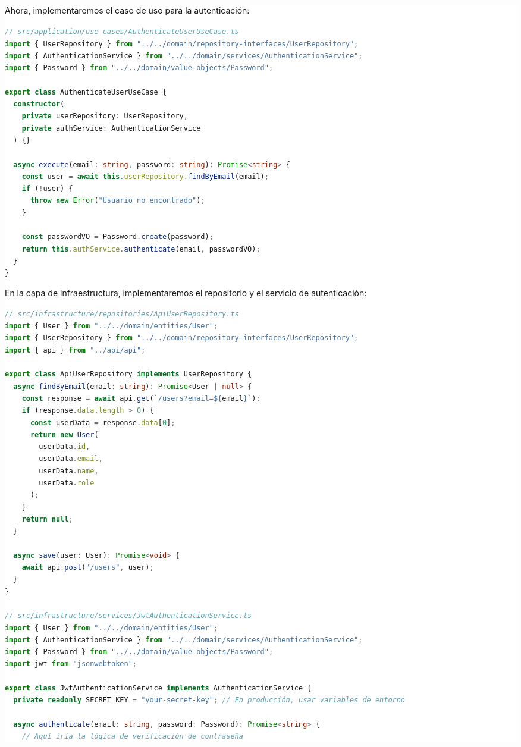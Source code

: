 Ahora, implementaremos el caso de uso para la autenticación:

```typescript
// src/application/use-cases/AuthenticateUserUseCase.ts
import { UserRepository } from "../../domain/repository-interfaces/UserRepository";
import { AuthenticationService } from "../../domain/services/AuthenticationService";
import { Password } from "../../domain/value-objects/Password";

export class AuthenticateUserUseCase {
  constructor(
    private userRepository: UserRepository,
    private authService: AuthenticationService
  ) {}

  async execute(email: string, password: string): Promise<string> {
    const user = await this.userRepository.findByEmail(email);
    if (!user) {
      throw new Error("Usuario no encontrado");
    }

    const passwordVO = Password.create(password);
    return this.authService.authenticate(email, passwordVO);
  }
}
```

En la capa de infraestructura, implementaremos el repositorio y el servicio de autenticación:

```typescript
// src/infrastructure/repositories/ApiUserRepository.ts
import { User } from "../../domain/entities/User";
import { UserRepository } from "../../domain/repository-interfaces/UserRepository";
import { api } from "../api/api";

export class ApiUserRepository implements UserRepository {
  async findByEmail(email: string): Promise<User | null> {
    const response = await api.get(`/users?email=${email}`);
    if (response.data.length > 0) {
      const userData = response.data[0];
      return new User(
        userData.id,
        userData.email,
        userData.name,
        userData.role
      );
    }
    return null;
  }

  async save(user: User): Promise<void> {
    await api.post("/users", user);
  }
}

// src/infrastructure/services/JwtAuthenticationService.ts
import { User } from "../../domain/entities/User";
import { AuthenticationService } from "../../domain/services/AuthenticationService";
import { Password } from "../../domain/value-objects/Password";
import jwt from "jsonwebtoken";

export class JwtAuthenticationService implements AuthenticationService {
  private readonly SECRET_KEY = "your-secret-key"; // En producción, usar variables de entorno

  async authenticate(email: string, password: Password): Promise<string> {
    // Aquí iría la lógica de verificación de contraseña
```